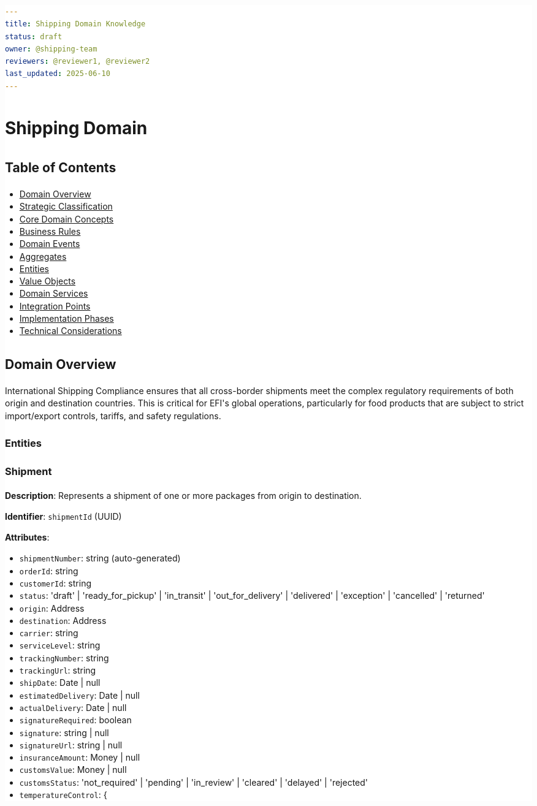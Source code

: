 ```yaml
---
title: Shipping Domain Knowledge
status: draft
owner: @shipping-team
reviewers: @reviewer1, @reviewer2
last_updated: 2025-06-10
---
```


# Shipping Domain

## Table of Contents
- [Domain Overview](#domain-overview)
- [Strategic Classification](#strategic-classification)
- [Core Domain Concepts](#core-domain-concepts)
- [Business Rules](#business-rules)
- [Domain Events](#domain-events)
- [Aggregates](#aggregates)
- [Entities](#entities)
- [Value Objects](#value-objects)
- [Domain Services](#domain-services)
- [Integration Points](#integration-points)
- [Implementation Phases](#implementation-phases)
- [Technical Considerations](#technical-considerations)

## Domain Overview

International Shipping Compliance ensures that all cross-border shipments meet the complex regulatory requirements of both origin and destination countries. This is critical for EFI's global operations, particularly for food products that are subject to strict import/export controls, tariffs, and safety regulations.

### Entities

### Shipment
**Description**: Represents a shipment of one or more packages from origin to destination.

**Identifier**: `shipmentId` (UUID)

**Attributes**:
- `shipmentNumber`: string (auto-generated)
- `orderId`: string
- `customerId`: string
- `status`: 'draft' | 'ready_for_pickup' | 'in_transit' | 'out_for_delivery' | 'delivered' | 'exception' | 'cancelled' | 'returned'
- `origin`: Address
- `destination`: Address
- `carrier`: string
- `serviceLevel`: string
- `trackingNumber`: string
- `trackingUrl`: string
- `shipDate`: Date | null
- `estimatedDelivery`: Date | null
- `actualDelivery`: Date | null
- `signatureRequired`: boolean
- `signature`: string | null
- `signatureUrl`: string | null
- `insuranceAmount`: Money | null
- `customsValue`: Money | null
- `customsStatus`: 'not_required' | 'pending' | 'in_review' | 'cleared' | 'delayed' | 'rejected'
- `temperatureControl`: {